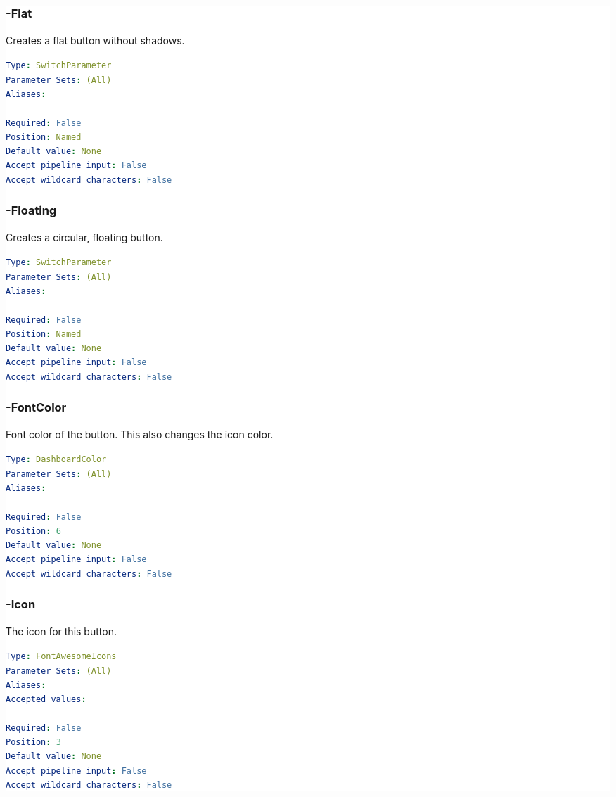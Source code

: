 ### -Flat
Creates a flat button without shadows. 

```yaml
Type: SwitchParameter
Parameter Sets: (All)
Aliases:

Required: False
Position: Named
Default value: None
Accept pipeline input: False
Accept wildcard characters: False
```

### -Floating
Creates a circular, floating button.

```yaml
Type: SwitchParameter
Parameter Sets: (All)
Aliases:

Required: False
Position: Named
Default value: None
Accept pipeline input: False
Accept wildcard characters: False
```

### -FontColor
Font color of the button. This also changes the icon color.

```yaml
Type: DashboardColor
Parameter Sets: (All)
Aliases:

Required: False
Position: 6
Default value: None
Accept pipeline input: False
Accept wildcard characters: False
```

### -Icon
The icon for this button.

```yaml
Type: FontAwesomeIcons
Parameter Sets: (All)
Aliases:
Accepted values: 

Required: False
Position: 3
Default value: None
Accept pipeline input: False
Accept wildcard characters: False
```
